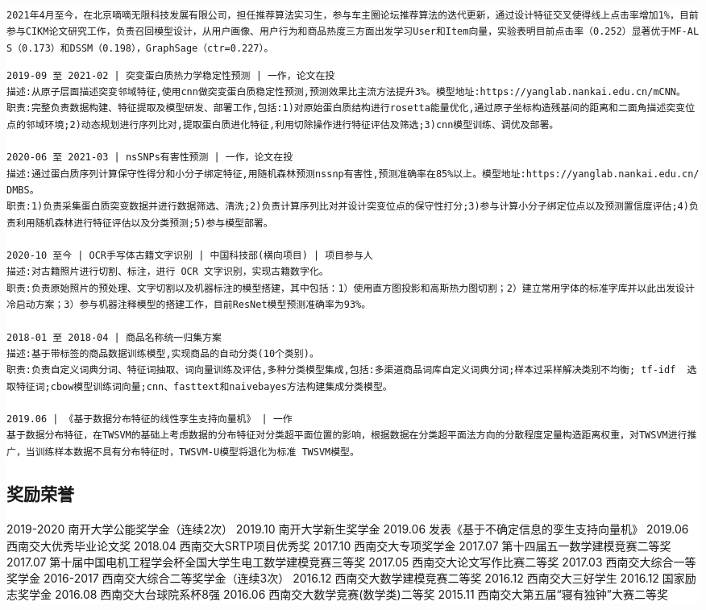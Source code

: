 

```
2021年4月至今，在北京嘀嘀无限科技发展有限公司，担任推荐算法实习生，参与车主圈论坛推荐算法的迭代更新，通过设计特征交叉使得线上点击率增加1%，目前参与CIKM论文研究工作，负责召回模型设计，从用户画像、用户行为和商品热度三方面出发学习User和Item向量，实验表明目前点击率（0.252）显著优于MF-ALS（0.173）和DSSM（0.198），GraphSage（ctr=0.227）。
```



```
2019-09 至 2021-02 | 突变蛋白质热力学稳定性预测 | 一作，论文在投
描述:从原子层面描述突变邻域特征,使用cnn做突变蛋白质稳定性预测,预测效果比主流方法提升3%。模型地址:https://yanglab.nankai.edu.cn/mCNN。
职责:完整负责数据构建、特征提取及模型研发、部署工作,包括:1)对原始蛋白质结构进行rosetta能量优化,通过原子坐标构造残基间的距离和二面角描述突变位点的邻域环境;2)动态规划进行序列比对,提取蛋白质进化特征,利用切除操作进行特征评估及筛选;3)cnn模型训练、调优及部署。

2020-06 至 2021-03 | nsSNPs有害性预测 | 一作，论文在投
描述:通过蛋白质序列计算保守性得分和小分子绑定特征,用随机森林预测nssnp有害性,预测准确率在85%以上。模型地址:https://yanglab.nankai.edu.cn/DMBS。
职责:1)负责采集蛋白质突变数据并进行数据筛选、清洗;2)负责计算序列比对并设计突变位点的保守性打分;3)参与计算小分子绑定位点以及预测置信度评估;4)负责利用随机森林进行特征评估以及分类预测;5)参与模型部署。

2020-10 至今 | OCR手写体古籍文字识别 | 中国科技部(横向项目) | 项目参与人
描述:对古籍照片进行切割、标注，进行 OCR 文字识别，实现古籍数字化。
职责:负责原始照片的预处理、文字切割以及机器标注的模型搭建，其中包括：1）使用直方图投影和高斯热力图切割；2）建立常用字体的标准字库并以此出发设计冷启动方案；3）参与机器注释模型的搭建工作，目前ResNet模型预测准确率为93%。

2018-01 至 2018-04 | 商品名称统一归集方案 
描述:基于带标签的商品数据训练模型,实现商品的自动分类(10个类别)。
职责:负责自定义词典分词、特征词抽取、词向量训练及评估,多种分类模型集成,包括:多渠道商品词库自定义词典分词;样本过采样解决类别不均衡; tf-idf  选取特征词;cbow模型训练词向量;cnn、fasttext和naivebayes方法构建集成分类模型。

2019.06 | 《基于数据分布特征的线性孪生支持向量机》 | 一作
基于数据分布特征，在TWSVM的基础上考虑数据的分布特征对分类超平面位置的影响，根据数据在分类超平面法方向的分散程度定量构造距离权重，对TWSVM进行推广，当训练样本数据不具有分布特征时，TWSVM-U模型将退化为标准 TWSVM模型。
```



## 奖励荣誉

2019-2020 南开大学公能奖学金（连续2次）
2019.10 南开大学新生奖学金
2019.06 发表《基于不确定信息的孪生支持向量机》
2019.06 西南交大优秀毕业论文奖
2018.04 西南交大SRTP项目优秀奖
2017.10 西南交大专项奖学金
2017.07 第十四届五一数学建模竞赛二等奖
2017.07 第十届中国电机工程学会杯全国大学生电工数学建模竞赛三等奖
2017.05 西南交大论文写作比赛二等奖
2017.03 西南交大综合一等奖学金
2016-2017 西南交大综合二等奖学金（连续3次）
2016.12 西南交大数学建模竞赛二等奖
2016.12 西南交大三好学生
2016.12 国家励志奖学金
2016.08 西南交大台球院系杯8强
2016.06 西南交大数学竞赛(数学类)二等奖
2015.11 西南交大第五届“寝有独钟”大赛二等奖
